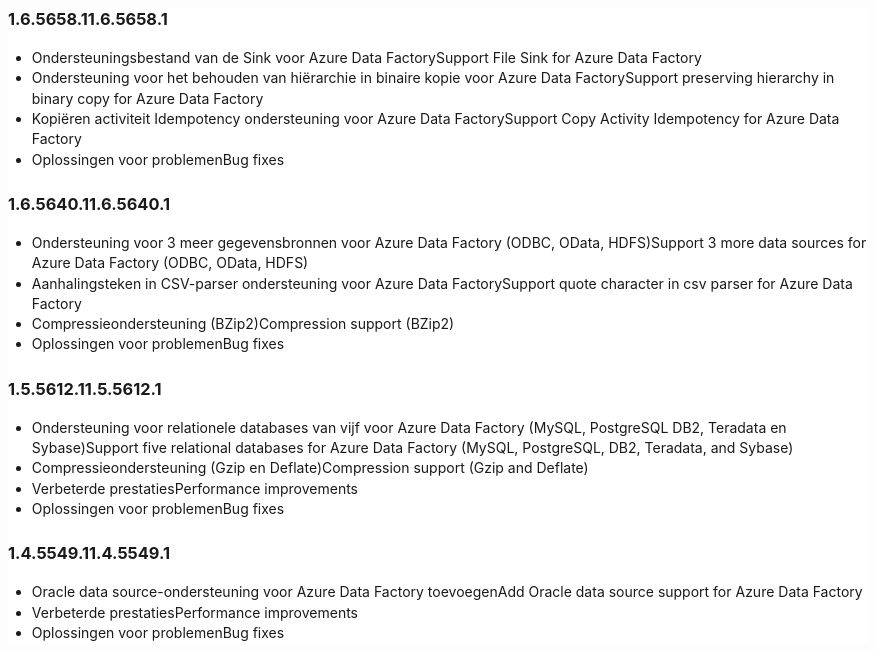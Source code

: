 ### <a name="1656581"></a><span data-ttu-id="d5ed1-236">1.6.5658.1</span><span class="sxs-lookup"><span data-stu-id="d5ed1-236">1.6.5658.1</span></span>

*  <span data-ttu-id="d5ed1-237">Ondersteuningsbestand van de Sink voor Azure Data Factory</span><span class="sxs-lookup"><span data-stu-id="d5ed1-237">Support File Sink for Azure Data Factory</span></span>
*  <span data-ttu-id="d5ed1-238">Ondersteuning voor het behouden van hiërarchie in binaire kopie voor Azure Data Factory</span><span class="sxs-lookup"><span data-stu-id="d5ed1-238">Support preserving hierarchy in binary copy for Azure Data Factory</span></span>
*  <span data-ttu-id="d5ed1-239">Kopiëren activiteit Idempotency ondersteuning voor Azure Data Factory</span><span class="sxs-lookup"><span data-stu-id="d5ed1-239">Support Copy Activity Idempotency for Azure Data Factory</span></span>
*  <span data-ttu-id="d5ed1-240">Oplossingen voor problemen</span><span class="sxs-lookup"><span data-stu-id="d5ed1-240">Bug fixes</span></span>

### <a name="1656401"></a><span data-ttu-id="d5ed1-241">1.6.5640.1</span><span class="sxs-lookup"><span data-stu-id="d5ed1-241">1.6.5640.1</span></span>

*  <span data-ttu-id="d5ed1-242">Ondersteuning voor 3 meer gegevensbronnen voor Azure Data Factory (ODBC, OData, HDFS)</span><span class="sxs-lookup"><span data-stu-id="d5ed1-242">Support 3 more data sources for Azure Data Factory (ODBC, OData, HDFS)</span></span>
*  <span data-ttu-id="d5ed1-243">Aanhalingsteken in CSV-parser ondersteuning voor Azure Data Factory</span><span class="sxs-lookup"><span data-stu-id="d5ed1-243">Support quote character in csv parser for Azure Data Factory</span></span>
*  <span data-ttu-id="d5ed1-244">Compressieondersteuning (BZip2)</span><span class="sxs-lookup"><span data-stu-id="d5ed1-244">Compression support (BZip2)</span></span>
*  <span data-ttu-id="d5ed1-245">Oplossingen voor problemen</span><span class="sxs-lookup"><span data-stu-id="d5ed1-245">Bug fixes</span></span>

### <a name="1556121"></a><span data-ttu-id="d5ed1-246">1.5.5612.1</span><span class="sxs-lookup"><span data-stu-id="d5ed1-246">1.5.5612.1</span></span>

*  <span data-ttu-id="d5ed1-247">Ondersteuning voor relationele databases van vijf voor Azure Data Factory (MySQL, PostgreSQL DB2, Teradata en Sybase)</span><span class="sxs-lookup"><span data-stu-id="d5ed1-247">Support five relational databases for Azure Data Factory (MySQL, PostgreSQL, DB2, Teradata, and Sybase)</span></span>
*  <span data-ttu-id="d5ed1-248">Compressieondersteuning (Gzip en Deflate)</span><span class="sxs-lookup"><span data-stu-id="d5ed1-248">Compression support (Gzip and Deflate)</span></span>
*  <span data-ttu-id="d5ed1-249">Verbeterde prestaties</span><span class="sxs-lookup"><span data-stu-id="d5ed1-249">Performance improvements</span></span>
*  <span data-ttu-id="d5ed1-250">Oplossingen voor problemen</span><span class="sxs-lookup"><span data-stu-id="d5ed1-250">Bug fixes</span></span>

### <a name="1455491"></a><span data-ttu-id="d5ed1-251">1.4.5549.1</span><span class="sxs-lookup"><span data-stu-id="d5ed1-251">1.4.5549.1</span></span>

*  <span data-ttu-id="d5ed1-252">Oracle data source-ondersteuning voor Azure Data Factory toevoegen</span><span class="sxs-lookup"><span data-stu-id="d5ed1-252">Add Oracle data source support for Azure Data Factory</span></span>
*  <span data-ttu-id="d5ed1-253">Verbeterde prestaties</span><span class="sxs-lookup"><span data-stu-id="d5ed1-253">Performance improvements</span></span>
*  <span data-ttu-id="d5ed1-254">Oplossingen voor problemen</span><span class="sxs-lookup"><span data-stu-id="d5ed1-254">Bug fixes</span></span>
